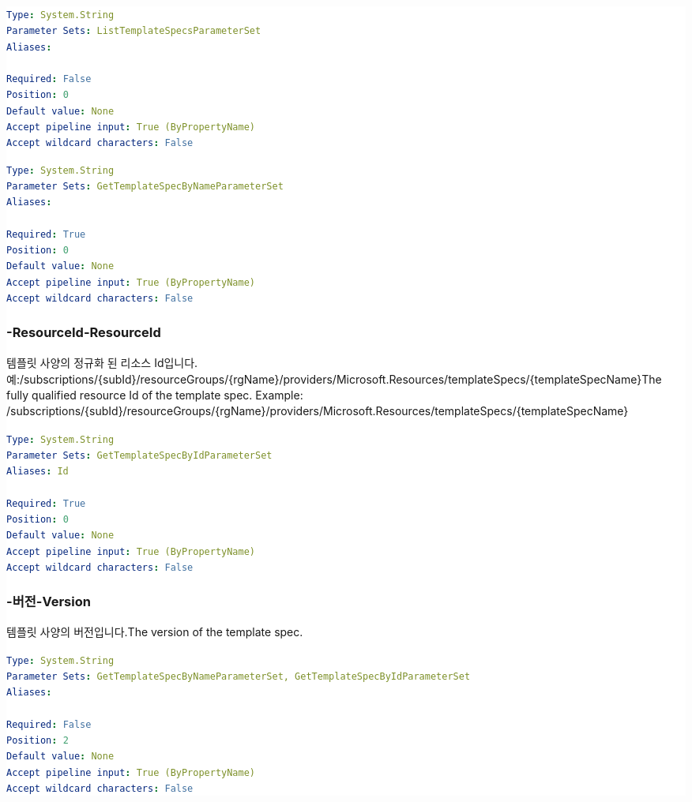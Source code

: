 ```yaml
Type: System.String
Parameter Sets: ListTemplateSpecsParameterSet
Aliases:

Required: False
Position: 0
Default value: None
Accept pipeline input: True (ByPropertyName)
Accept wildcard characters: False
```

```yaml
Type: System.String
Parameter Sets: GetTemplateSpecByNameParameterSet
Aliases:

Required: True
Position: 0
Default value: None
Accept pipeline input: True (ByPropertyName)
Accept wildcard characters: False
```

### <span data-ttu-id="82193-138">-ResourceId</span><span class="sxs-lookup"><span data-stu-id="82193-138">-ResourceId</span></span>
<span data-ttu-id="82193-139">템플릿 사양의 정규화 된 리소스 Id입니다. 예:/subscriptions/{subId}/resourceGroups/{rgName}/providers/Microsoft.Resources/templateSpecs/{templateSpecName}</span><span class="sxs-lookup"><span data-stu-id="82193-139">The fully qualified resource Id of the template spec. Example: /subscriptions/{subId}/resourceGroups/{rgName}/providers/Microsoft.Resources/templateSpecs/{templateSpecName}</span></span>

```yaml
Type: System.String
Parameter Sets: GetTemplateSpecByIdParameterSet
Aliases: Id

Required: True
Position: 0
Default value: None
Accept pipeline input: True (ByPropertyName)
Accept wildcard characters: False
```

### <span data-ttu-id="82193-140">-버전</span><span class="sxs-lookup"><span data-stu-id="82193-140">-Version</span></span>
<span data-ttu-id="82193-141">템플릿 사양의 버전입니다.</span><span class="sxs-lookup"><span data-stu-id="82193-141">The version of the template spec.</span></span>

```yaml
Type: System.String
Parameter Sets: GetTemplateSpecByNameParameterSet, GetTemplateSpecByIdParameterSet
Aliases:

Required: False
Position: 2
Default value: None
Accept pipeline input: True (ByPropertyName)
Accept wildcard characters: False
```
